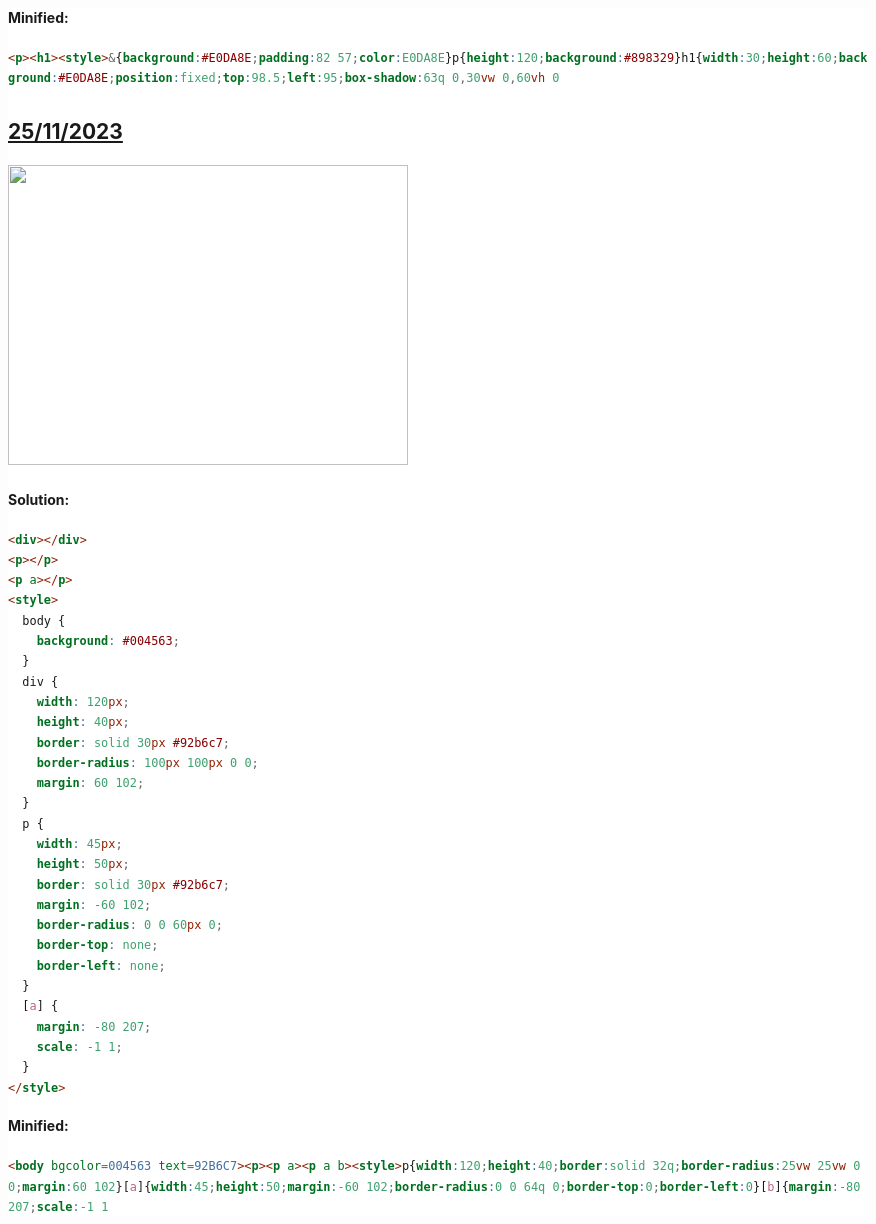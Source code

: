 #### Minified:

```html
<p><h1><style>&{background:#E0DA8E;padding:82 57;color:E0DA8E}p{height:120;background:#898329}h1{width:30;height:60;background:#E0DA8E;position:fixed;top:98.5;left:95;box-shadow:63q 0,30vw 0,60vh 0
```

## [25/11/2023](https://cssbattle.dev/play/tFOCd8S0PvjkEfiaKj7x)

<img width="400px" height="300px" loading="lazy" src="https://firebasestorage.googleapis.com/v0/b/cssbattleapp.appspot.com/o/user%2Fummd3POvEDfFyeFvVdOMG3OOrwE2%2Ftargets%2Ftarget_hYKCgdG@2x.png?alt=media">

#### Solution:

```html
<div></div>
<p></p>
<p a></p>
<style>
  body {
    background: #004563;
  }
  div {
    width: 120px;
    height: 40px;
    border: solid 30px #92b6c7;
    border-radius: 100px 100px 0 0;
    margin: 60 102;
  }
  p {
    width: 45px;
    height: 50px;
    border: solid 30px #92b6c7;
    margin: -60 102;
    border-radius: 0 0 60px 0;
    border-top: none;
    border-left: none;
  }
  [a] {
    margin: -80 207;
    scale: -1 1;
  }
</style>
```

#### Minified:

```html
<body bgcolor=004563 text=92B6C7><p><p a><p a b><style>p{width:120;height:40;border:solid 32q;border-radius:25vw 25vw 0 0;margin:60 102}[a]{width:45;height:50;margin:-60 102;border-radius:0 0 64q 0;border-top:0;border-left:0}[b]{margin:-80 207;scale:-1 1
```
